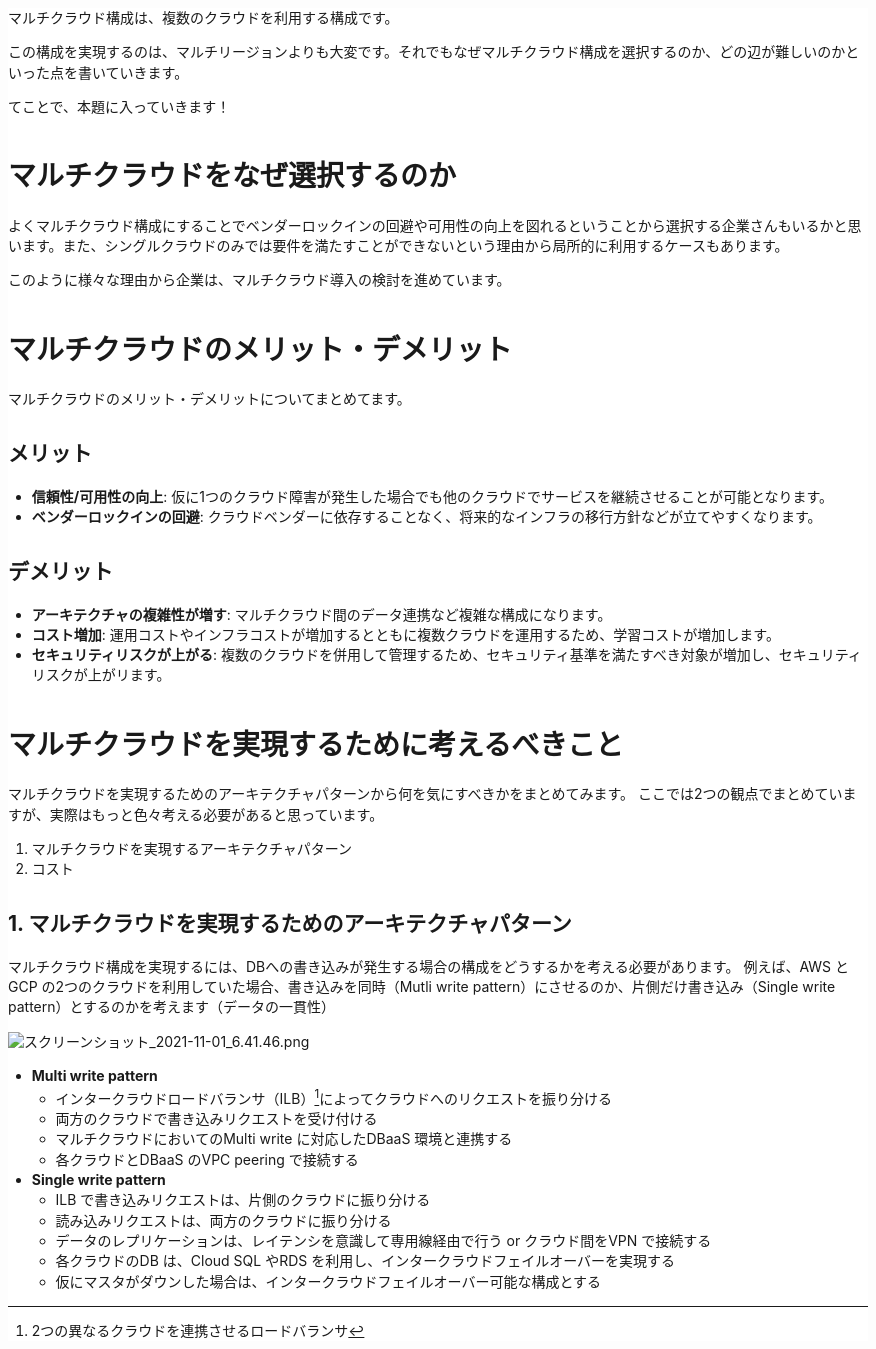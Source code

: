マルチクラウド構成は、複数のクラウドを利用する構成です。

この構成を実現するのは、マルチリージョンよりも大変です。それでもなぜマルチクラウド構成を選択するのか、どの辺が難しいのかといった点を書いていきます。

てことで、本題に入っていきます！

# マルチクラウドをなぜ選択するのか

よくマルチクラウド構成にすることでベンダーロックインの回避や可用性の向上を図れるということから選択する企業さんもいるかと思います。また、シングルクラウドのみでは要件を満たすことができないという理由から局所的に利用するケースもあります。

このように様々な理由から企業は、マルチクラウド導入の検討を進めています。

# マルチクラウドのメリット・デメリット

マルチクラウドのメリット・デメリットについてまとめてます。

## メリット

* **信頼性/可用性の向上**: 仮に1つのクラウド障害が発生した場合でも他のクラウドでサービスを継続させることが可能となります。
* **ベンダーロックインの回避**: クラウドベンダーに依存することなく、将来的なインフラの移行方針などが立てやすくなります。

## デメリット

* **アーキテクチャの複雑性が増す**: マルチクラウド間のデータ連携など複雑な構成になります。
* **コスト増加**: 運用コストやインフラコストが増加するとともに複数クラウドを運用するため、学習コストが増加します。
* **セキュリティリスクが上がる**: 複数のクラウドを併用して管理するため、セキュリティ基準を満たすべき対象が増加し、セキュリティリスクが上がリます。

# マルチクラウドを実現するために考えるべきこと

マルチクラウドを実現するためのアーキテクチャパターンから何を気にすべきかをまとめてみます。
ここでは2つの観点でまとめていますが、実際はもっと色々考える必要があると思っています。

1. マルチクラウドを実現するアーキテクチャパターン
2. コスト

## 1. マルチクラウドを実現するためのアーキテクチャパターン

マルチクラウド構成を実現するには、DBへの書き込みが発生する場合の構成をどうするかを考える必要があります。
例えば、AWS とGCP の2つのクラウドを利用していた場合、書き込みを同時（Mutli write pattern）にさせるのか、片側だけ書き込み（Single write pattern）とするのかを考えます（データの一貫性）

<img src="/images/20211102a/スクリーンショット_2021-11-01_6.41.46.png" alt="スクリーンショット_2021-11-01_6.41.46.png" width="1200" height="334" loading="lazy">

* **Multi write pattern**
  * インタークラウドロードバランサ（ILB）[^2]によってクラウドへのリクエストを振り分ける
  * 両方のクラウドで書き込みリクエストを受け付ける
  * マルチクラウドにおいてのMulti write に対応したDBaaS 環境と連携する
  * 各クラウドとDBaaS のVPC peering で接続する
* **Single write pattern**
  * ILB で書き込みリクエストは、片側のクラウドに振り分ける
  * 読み込みリクエストは、両方のクラウドに振り分ける
  * データのレプリケーションは、レイテンシを意識して専用線経由で行う or クラウド間をVPN で接続する
  * 各クラウドのDB は、Cloud SQL やRDS を利用し、インタークラウドフェイルオーバーを実現する
  * 仮にマスタがダウンした場合は、インタークラウドフェイルオーバー可能な構成とする


[^1]: Availability Zone（アベイラビリティーゾーン）の略称でリージョン内に複数あり、AZ は1つ以上のデータセンタで構成されている
[^2]: 2つの異なるクラウドを連携させるロードバランサ